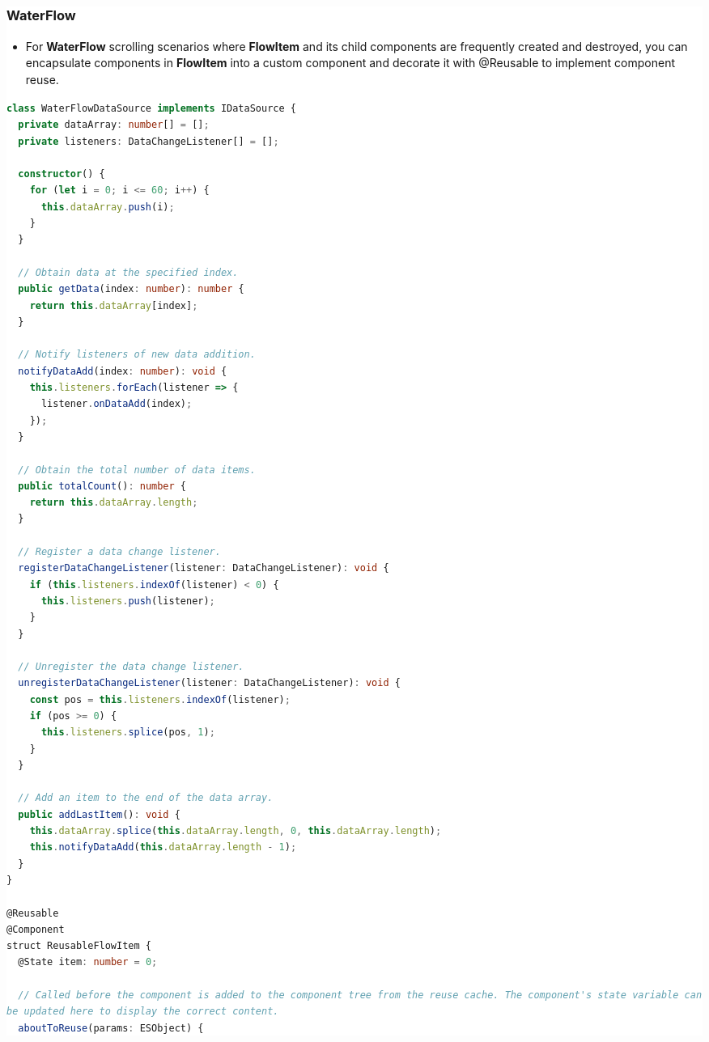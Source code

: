 ### WaterFlow

- For **WaterFlow** scrolling scenarios where **FlowItem** and its child components are frequently created and destroyed, you can encapsulate components in **FlowItem** into a custom component and decorate it with \@Reusable to implement component reuse.

```ts
class WaterFlowDataSource implements IDataSource {
  private dataArray: number[] = [];
  private listeners: DataChangeListener[] = [];

  constructor() {
    for (let i = 0; i <= 60; i++) {
      this.dataArray.push(i);
    }
  }

  // Obtain data at the specified index.
  public getData(index: number): number {
    return this.dataArray[index];
  }

  // Notify listeners of new data addition.
  notifyDataAdd(index: number): void {
    this.listeners.forEach(listener => {
      listener.onDataAdd(index);
    });
  }

  // Obtain the total number of data items.
  public totalCount(): number {
    return this.dataArray.length;
  }

  // Register a data change listener.
  registerDataChangeListener(listener: DataChangeListener): void {
    if (this.listeners.indexOf(listener) < 0) {
      this.listeners.push(listener);
    }
  }

  // Unregister the data change listener.
  unregisterDataChangeListener(listener: DataChangeListener): void {
    const pos = this.listeners.indexOf(listener);
    if (pos >= 0) {
      this.listeners.splice(pos, 1);
    }
  }

  // Add an item to the end of the data array.
  public addLastItem(): void {
    this.dataArray.splice(this.dataArray.length, 0, this.dataArray.length);
    this.notifyDataAdd(this.dataArray.length - 1);
  }
}

@Reusable
@Component
struct ReusableFlowItem {
  @State item: number = 0;

  // Called before the component is added to the component tree from the reuse cache. The component's state variable can be updated here to display the correct content.
  aboutToReuse(params: ESObject) {
```